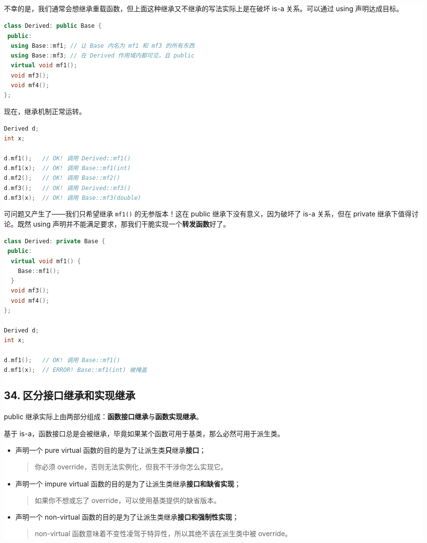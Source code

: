 不幸的是，我们通常会想继承重载函数，但上面这种继承又不继承的写法实际上是在破坏 is-a 关系。可以通过 using 声明达成目标。

```c++
class Derived: public Base {
 public:
  using Base::mf1; // 让 Base 内名为 mf1 和 mf3 的所有东西
  using Base::mf3; // 在 Derived 作用域内都可见，且 public
  virtual void mf1();
  void mf3();
  void mf4();
};
```

现在，继承机制正常运转。

```c++
Derived d;
int x;

d.mf1();   // OK! 调用 Derived::mf1()
d.mf1(x);  // OK! 调用 Base::mf1(int)
d.mf2();   // OK! 调用 Base::mf2()
d.mf3();   // OK! 调用 Derived::mf3()
d.mf3(x);  // OK! 调用 Base::mf3(double)
```

可问题又产生了——我们只希望继承 `mf1()` 的无参版本！这在 public 继承下没有意义，因为破坏了 is-a 关系，但在 private 继承下值得讨论。既然 using 声明并不能满足要求，那我们干脆实现一个**转发函数**好了。

```c++
class Derived: private Base {
 public:
  virtual void mf1() {
    Base::mf1();
  }
  void mf3();
  void mf4();
};

Derived d;
int x;

d.mf1();   // OK! 调用 Base::mf1()
d.mf1(x);  // ERROR! Base::mf1(int) 被掩盖
```

## 34. 区分接口继承和实现继承

public 继承实际上由两部分组成：**函数接口继承**与**函数实现继承**。

基于 is-a，函数接口总是会被继承，毕竟如果某个函数可用于基类，那么必然可用于派生类。

- 声明一个 pure virtual 函数的目的是为了让派生类**只**继承**接口**；
  > 你必须 override，否则无法实例化，但我不干涉你怎么实现它。
- 声明一个 impure virtual 函数的目的是为了让派生类继承**接口和缺省实现**；
  > 如果你不想或忘了 override，可以使用基类提供的缺省版本。
- 声明一个 non-virtual 函数的目的是为了让派生类继承**接口和强制性实现**；
  > non-virtual 函数意味着不变性凌驾于特异性，所以其绝不该在派生类中被 override。
